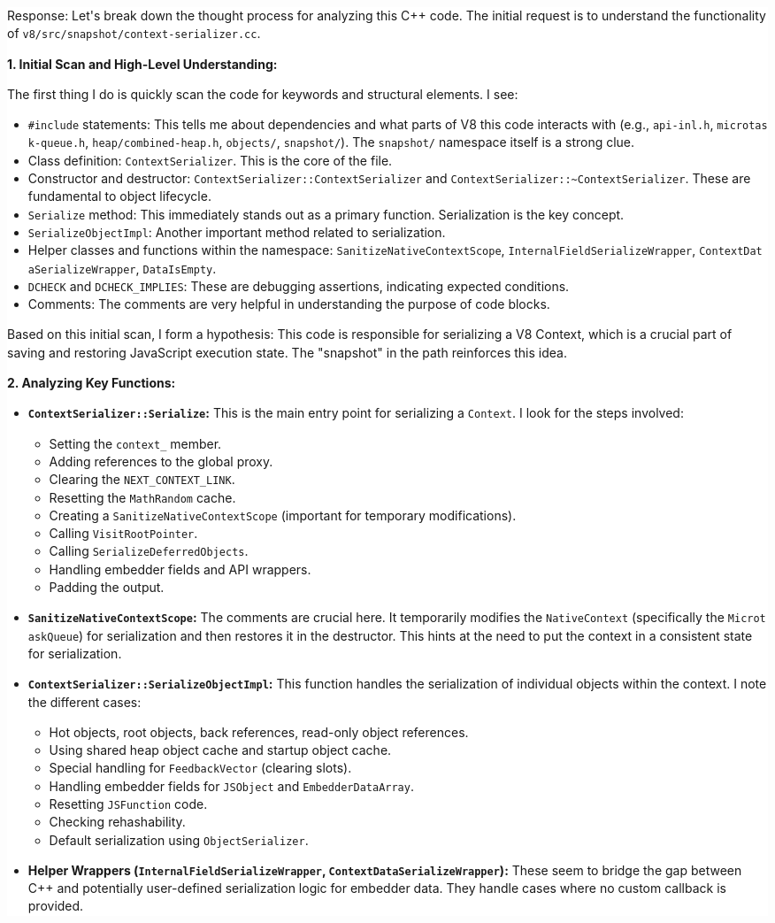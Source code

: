 Response:
Let's break down the thought process for analyzing this C++ code. The initial request is to understand the functionality of `v8/src/snapshot/context-serializer.cc`.

**1. Initial Scan and High-Level Understanding:**

The first thing I do is quickly scan the code for keywords and structural elements. I see:

* `#include` statements:  This tells me about dependencies and what parts of V8 this code interacts with (e.g., `api-inl.h`, `microtask-queue.h`, `heap/combined-heap.h`, `objects/`, `snapshot/`). The `snapshot/` namespace itself is a strong clue.
* Class definition: `ContextSerializer`. This is the core of the file.
* Constructor and destructor: `ContextSerializer::ContextSerializer` and `ContextSerializer::~ContextSerializer`. These are fundamental to object lifecycle.
* `Serialize` method: This immediately stands out as a primary function. Serialization is the key concept.
* `SerializeObjectImpl`:  Another important method related to serialization.
* Helper classes and functions within the namespace: `SanitizeNativeContextScope`, `InternalFieldSerializeWrapper`, `ContextDataSerializeWrapper`, `DataIsEmpty`.
* `DCHECK` and `DCHECK_IMPLIES`:  These are debugging assertions, indicating expected conditions.
* Comments:  The comments are very helpful in understanding the purpose of code blocks.

Based on this initial scan, I form a hypothesis: This code is responsible for serializing a V8 Context, which is a crucial part of saving and restoring JavaScript execution state. The "snapshot" in the path reinforces this idea.

**2. Analyzing Key Functions:**

* **`ContextSerializer::Serialize`:**  This is the main entry point for serializing a `Context`. I look for the steps involved:
    * Setting the `context_` member.
    * Adding references to the global proxy.
    * Clearing the `NEXT_CONTEXT_LINK`.
    * Resetting the `MathRandom` cache.
    * Creating a `SanitizeNativeContextScope` (important for temporary modifications).
    * Calling `VisitRootPointer`.
    * Calling `SerializeDeferredObjects`.
    * Handling embedder fields and API wrappers.
    * Padding the output.

* **`SanitizeNativeContextScope`:**  The comments are crucial here. It temporarily modifies the `NativeContext` (specifically the `MicrotaskQueue`) for serialization and then restores it in the destructor. This hints at the need to put the context in a consistent state for serialization.

* **`ContextSerializer::SerializeObjectImpl`:** This function handles the serialization of individual objects within the context. I note the different cases:
    * Hot objects, root objects, back references, read-only object references.
    * Using shared heap object cache and startup object cache.
    * Special handling for `FeedbackVector` (clearing slots).
    * Handling embedder fields for `JSObject` and `EmbedderDataArray`.
    * Resetting `JSFunction` code.
    * Checking rehashability.
    * Default serialization using `ObjectSerializer`.

* **Helper Wrappers (`InternalFieldSerializeWrapper`, `ContextDataSerializeWrapper`):** These seem to bridge the gap between C++ and potentially user-defined serialization logic for embedder data. They handle cases where no custom callback is provided.
